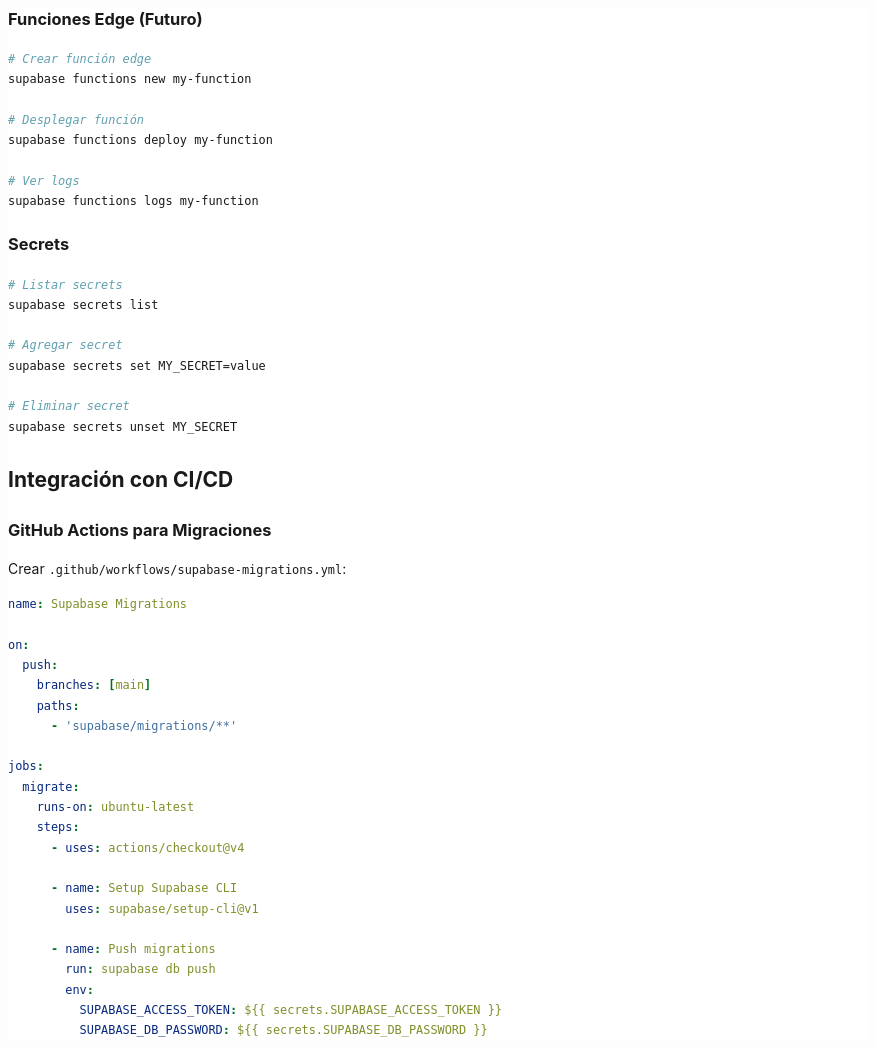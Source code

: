 ### Funciones Edge (Futuro)

```bash
# Crear función edge
supabase functions new my-function

# Desplegar función
supabase functions deploy my-function

# Ver logs
supabase functions logs my-function
```

### Secrets

```bash
# Listar secrets
supabase secrets list

# Agregar secret
supabase secrets set MY_SECRET=value

# Eliminar secret
supabase secrets unset MY_SECRET
```

## Integración con CI/CD

### GitHub Actions para Migraciones

Crear `.github/workflows/supabase-migrations.yml`:

```yaml
name: Supabase Migrations

on:
  push:
    branches: [main]
    paths:
      - 'supabase/migrations/**'

jobs:
  migrate:
    runs-on: ubuntu-latest
    steps:
      - uses: actions/checkout@v4
      
      - name: Setup Supabase CLI
        uses: supabase/setup-cli@v1
        
      - name: Push migrations
        run: supabase db push
        env:
          SUPABASE_ACCESS_TOKEN: ${{ secrets.SUPABASE_ACCESS_TOKEN }}
          SUPABASE_DB_PASSWORD: ${{ secrets.SUPABASE_DB_PASSWORD }}
```
